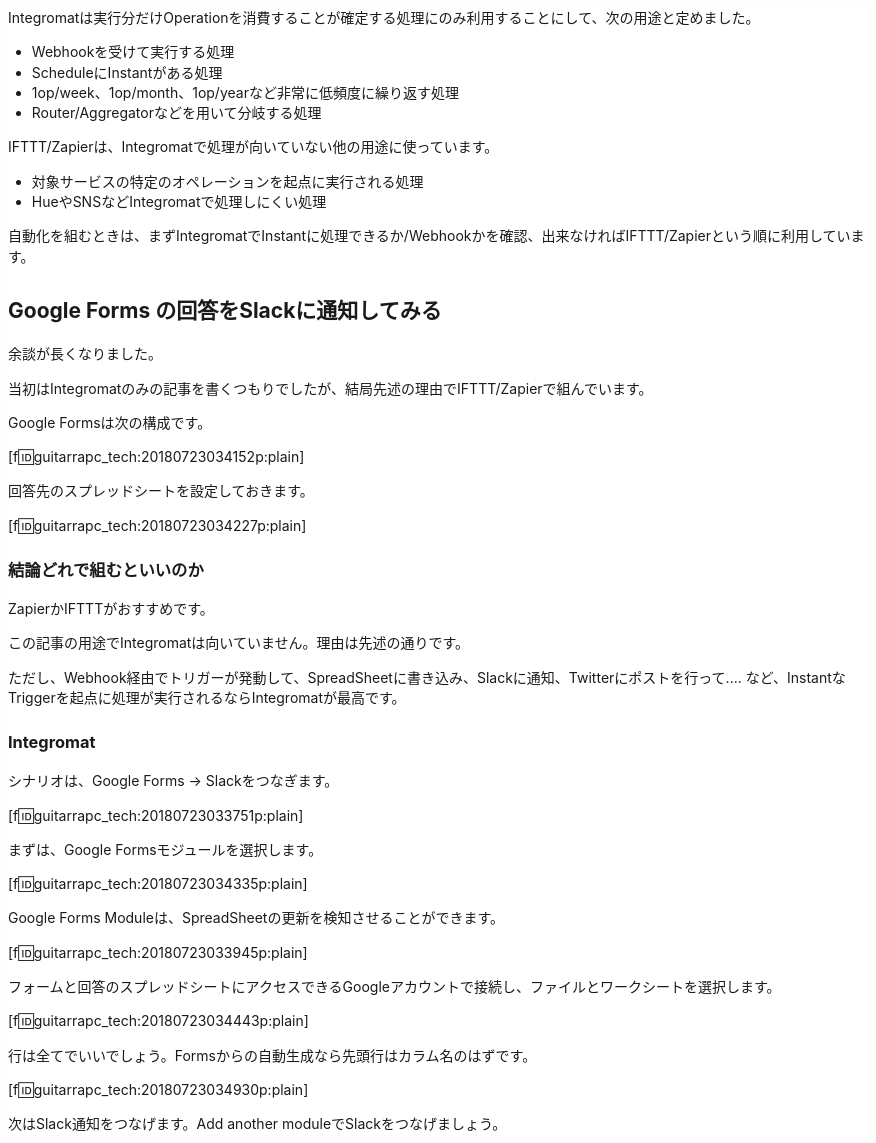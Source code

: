 Integromatは実行分だけOperationを消費することが確定する処理にのみ利用することにして、次の用途と定めました。

* Webhookを受けて実行する処理
* ScheduleにInstantがある処理
* 1op/week、1op/month、1op/yearなど非常に低頻度に繰り返す処理
* Router/Aggregatorなどを用いて分岐する処理

IFTTT/Zapierは、Integromatで処理が向いていない他の用途に使っています。

* 対象サービスの特定のオペレーションを起点に実行される処理
* HueやSNSなどIntegromatで処理しにくい処理

自動化を組むときは、まずIntegromatでInstantに処理できるか/Webhookかを確認、出来なければIFTTT/Zapierという順に利用しています。

## Google Forms の回答をSlackに通知してみる

余談が長くなりました。

当初はIntegromatのみの記事を書くつもりでしたが、結局先述の理由でIFTTT/Zapierで組んでいます。

Google Formsは次の構成です。

[f:id:guitarrapc_tech:20180723034152p:plain]

回答先のスプレッドシートを設定しておきます。

[f:id:guitarrapc_tech:20180723034227p:plain]

### 結論どれで組むといいのか

ZapierかIFTTTがおすすめです。

この記事の用途でIntegromatは向いていません。理由は先述の通りです。

ただし、Webhook経由でトリガーが発動して、SpreadSheetに書き込み、Slackに通知、Twitterにポストを行って.... など、InstantなTriggerを起点に処理が実行されるならIntegromatが最高です。

### Integromat

シナリオは、Google Forms -> Slackをつなぎます。

[f:id:guitarrapc_tech:20180723033751p:plain]

まずは、Google Formsモジュールを選択します。

[f:id:guitarrapc_tech:20180723034335p:plain]

Google Forms Moduleは、SpreadSheetの更新を検知させることができます。

[f:id:guitarrapc_tech:20180723033945p:plain]

フォームと回答のスプレッドシートにアクセスできるGoogleアカウントで接続し、ファイルとワークシートを選択します。

[f:id:guitarrapc_tech:20180723034443p:plain]

行は全てでいいでしょう。Formsからの自動生成なら先頭行はカラム名のはずです。

[f:id:guitarrapc_tech:20180723034930p:plain]

次はSlack通知をつなげます。Add another moduleでSlackをつなげましょう。
